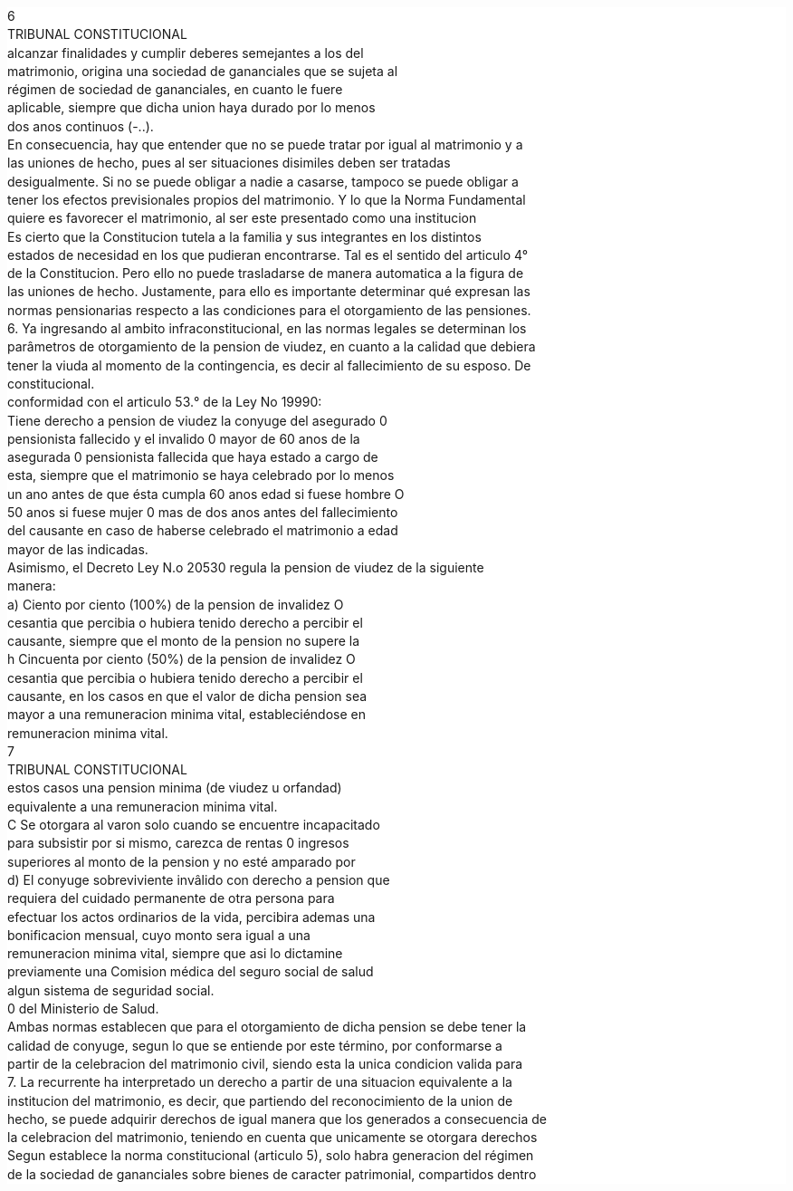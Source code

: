6  
TRIBUNAL CONSTITUCIONAL  
alcanzar finalidades y cumplir deberes semejantes a los del  
matrimonio, origina una sociedad de gananciales que se sujeta al  
régimen de sociedad de gananciales, en cuanto le fuere  
aplicable, siempre que dicha union haya durado por lo menos  
dos anos continuos (-..).  
En consecuencia, hay que entender que no se puede tratar por igual al matrimonio y a  
las uniones de hecho, pues al ser situaciones disimiles deben ser tratadas  
desigualmente. Si no se puede obligar a nadie a casarse, tampoco se puede obligar a  
tener los efectos previsionales propios del matrimonio. Y lo que la Norma Fundamental  
quiere es favorecer el matrimonio, al ser este presentado como una institucion  
Es cierto que la Constitucion tutela a la familia y sus integrantes en los distintos  
estados de necesidad en los que pudieran encontrarse. Tal es el sentido del articulo 4°  
de la Constitucion. Pero ello no puede trasladarse de manera automatica a la figura de  
las uniones de hecho. Justamente, para ello es importante determinar qué expresan las  
normas pensionarias respecto a las condiciones para el otorgamiento de las pensiones.  
6. Ya ingresando al ambito infraconstitucional, en las normas legales se determinan los  
parâmetros de otorgamiento de la pension de viudez, en cuanto a la calidad que debiera  
tener la viuda al momento de la contingencia, es decir al fallecimiento de su esposo. De  
constitucional.  
conformidad con el articulo 53.° de la Ley No 19990:  
Tiene derecho a pension de viudez la conyuge del asegurado 0  
pensionista fallecido y el invalido 0 mayor de 60 anos de la  
asegurada 0 pensionista fallecida que haya estado a cargo de  
esta, siempre que el matrimonio se haya celebrado por lo menos  
un ano antes de que ésta cumpla 60 anos edad si fuese hombre O  
50 anos si fuese mujer 0 mas de dos anos antes del fallecimiento  
del causante en caso de haberse celebrado el matrimonio a edad  
mayor de las indicadas.  
Asimismo, el Decreto Ley N.o 20530 regula la pension de viudez de la siguiente  
manera:  
a) Ciento por ciento (100%) de la pension de invalidez O  
cesantia que percibia o hubiera tenido derecho a percibir el  
causante, siempre que el monto de la pension no supere la  
h Cincuenta por ciento (50%) de la pension de invalidez O  
cesantia que percibia o hubiera tenido derecho a percibir el  
causante, en los casos en que el valor de dicha pension sea  
mayor a una remuneracion minima vital, estableciéndose en  
remuneracion minima vital.  
7  
TRIBUNAL CONSTITUCIONAL  
estos casos una pension minima (de viudez u orfandad)  
equivalente a una remuneracion minima vital.  
C Se otorgara al varon solo cuando se encuentre incapacitado  
para subsistir por si mismo, carezca de rentas 0 ingresos  
superiores al monto de la pension y no esté amparado por  
d) El conyuge sobreviviente invâlido con derecho a pension que  
requiera del cuidado permanente de otra persona para  
efectuar los actos ordinarios de la vida, percibira ademas una  
bonificacion mensual, cuyo monto sera igual a una  
remuneracion minima vital, siempre que asi lo dictamine  
previamente una Comision médica del seguro social de salud  
algun sistema de seguridad social.  
0 del Ministerio de Salud.  
Ambas normas establecen que para el otorgamiento de dicha pension se debe tener la  
calidad de conyuge, segun lo que se entiende por este término, por conformarse a  
partir de la celebracion del matrimonio civil, siendo esta la unica condicion valida para  
7. La recurrente ha interpretado un derecho a partir de una situacion equivalente a la  
institucion del matrimonio, es decir, que partiendo del reconocimiento de la union de  
hecho, se puede adquirir derechos de igual manera que los generados a consecuencia de  
la celebracion del matrimonio, teniendo en cuenta que unicamente se otorgara derechos  
Segun establece la norma constitucional (articulo 5), solo habra generacion del régimen  
de la sociedad de gananciales sobre bienes de caracter patrimonial, compartidos dentro  